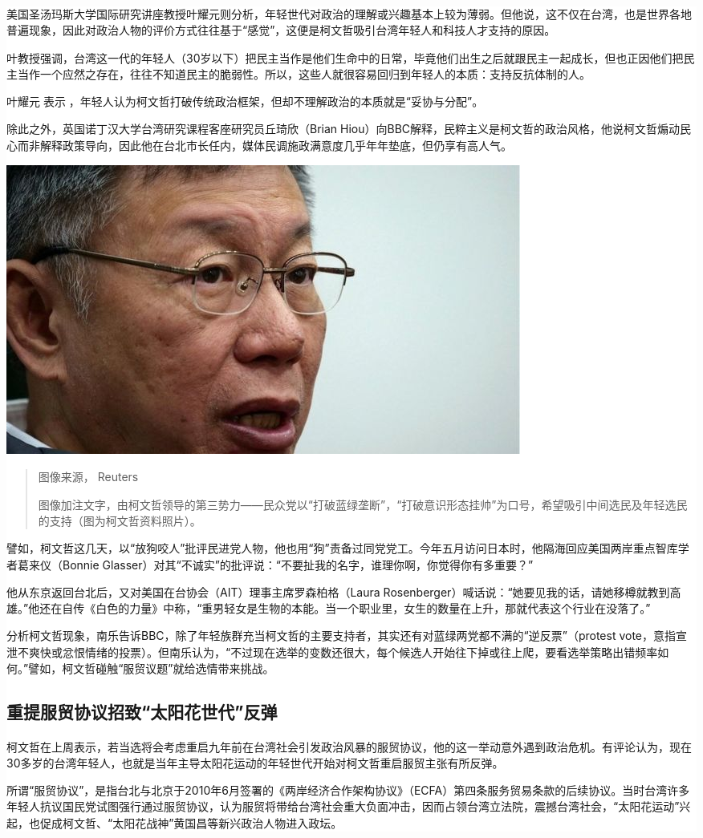 美国圣汤玛斯大学国际研究讲座教授叶耀元则分析，年轻世代对政治的理解或兴趣基本上较为薄弱。但他说，这不仅在台湾，也是世界各地普遍现象，因此对政治人物的评价方式往往基于“感觉”，这便是柯文哲吸引台湾年轻人和科技人才支持的原因。

叶教授强调，台湾这一代的年轻人（30岁以下）把民主当作是他们生命中的日常，毕竟他们出生之后就跟民主一起成长，但也正因他们把民主当作一个应然之存在，往往不知道民主的脆弱性。所以，这些人就很容易回归到年轻人的本质：支持反抗体制的人。

叶耀元 表示  ，年轻人认为柯文哲打破传统政治框架，但却不理解政治的本质就是“妥协与分配”。

除此之外，英国诺丁汉大学台湾研究课程客座研究员丘琦欣（Brian Hiou）向BBC解释，民粹主义是柯文哲的政治风格，他说柯文哲煽动民心而非解释政策导向，因此他在台北市长任内，媒体民调施政满意度几乎年年垫底，但仍享有高人气。

![柯文哲（资料照片）](_129752231_ff2abaa46703ecc7ad8b5d6a51bdc0c46525feee.jpg)

> 图像来源，  Reuters
>
> 图像加注文字，由柯文哲领导的第三势力——民众党以“打破蓝绿垄断”，“打破意识形态挂帅”为口号，希望吸引中间选民及年轻选民的支持（图为柯文哲资料照片）。

譬如，柯文哲这几天，以“放狗咬人”批评民进党人物，他也用“狗”责备过同党党工。今年五月访问日本时，他隔海回应美国两岸重点智库学者葛来仪（Bonnie Glasser）对其“不诚实”的批评说：“不要扯我的名字，谁理你啊，你觉得你有多重要？”

他从东京返回台北后，又对美国在台协会（AIT）理事主席罗森柏格（Laura Rosenberger）喊话说：“她要见我的话，请她移樽就教到高雄。”他还在自传《白色的力量》中称，“重男轻女是生物的本能。当一个职业里，女生的数量在上升，那就代表这个行业在没落了。”

分析柯文哲现象，南乐告诉BBC，除了年轻族群充当柯文哲的主要支持者，其实还有对蓝绿两党都不满的“逆反票”（protest vote，意指宣泄不爽快或忿恨情绪的投票）。但南乐认为，“不过现在选举的变数还很大，每个候选人开始往下掉或往上爬，要看选举策略出错频率如何。”譬如，柯文哲碰触“服贸议题”就给选情带来挑战。

##  重提服贸协议招致“太阳花世代”反弹

柯文哲在上周表示，若当选将会考虑重启九年前在台湾社会引发政治风暴的服贸协议，他的这一举动意外遇到政治危机。有评论认为，现在30多岁的台湾年轻人，也就是当年主导太阳花运动的年轻世代开始对柯文哲重启服贸主张有所反弹。

所谓“服贸协议”，是指台北与北京于2010年6月签署的《两岸经济合作架构协议》（ECFA）第四条服务贸易条款的后续协议。当时台湾许多年轻人抗议国民党试图强行通过服贸协议，认为服贸将带给台湾社会重大负面冲击，因而占领台湾立法院，震撼台湾社会，“太阳花运动”兴起，也促成柯文哲、“太阳花战神”黄国昌等新兴政治人物进入政坛。
